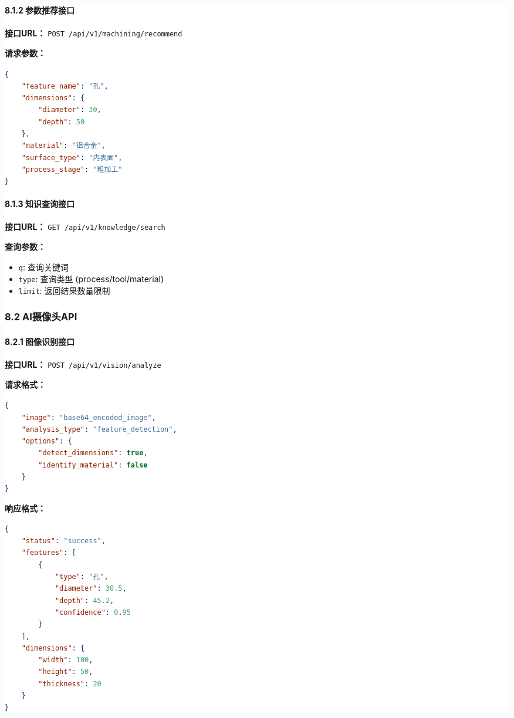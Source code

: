 #### 8.1.2 参数推荐接口

**接口URL：** `POST /api/v1/machining/recommend`

**请求参数：**
```json
{
    "feature_name": "孔",
    "dimensions": {
        "diameter": 30,
        "depth": 50
    },
    "material": "铝合金",
    "surface_type": "内表面",
    "process_stage": "粗加工"
}
```

#### 8.1.3 知识查询接口

**接口URL：** `GET /api/v1/knowledge/search`

**查询参数：**
- `q`: 查询关键词
- `type`: 查询类型 (process/tool/material)
- `limit`: 返回结果数量限制

### 8.2 AI摄像头API

#### 8.2.1 图像识别接口

**接口URL：** `POST /api/v1/vision/analyze`

**请求格式：**
```json
{
    "image": "base64_encoded_image",
    "analysis_type": "feature_detection",
    "options": {
        "detect_dimensions": true,
        "identify_material": false
    }
}
```

**响应格式：**
```json
{
    "status": "success",
    "features": [
        {
            "type": "孔",
            "diameter": 30.5,
            "depth": 45.2,
            "confidence": 0.95
        }
    ],
    "dimensions": {
        "width": 100,
        "height": 50,
        "thickness": 20
    }
}
```
